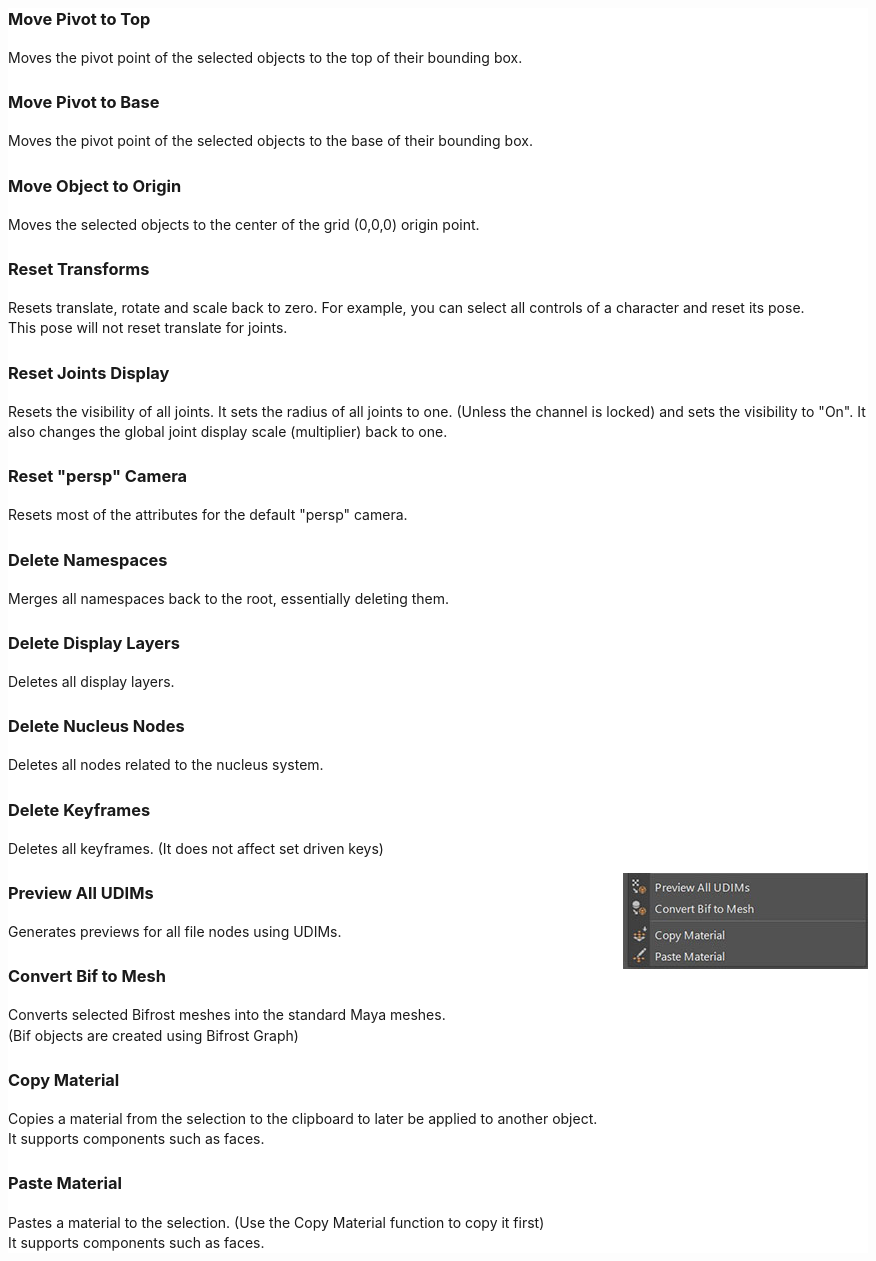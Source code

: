 <h3>Move Pivot to Top</h3>
<p>Moves the pivot point of the selected objects to the top of their bounding box.</p>

<h3>Move Pivot to Base</h3>
<p>Moves the pivot point of the selected objects to the base of their bounding box.</p>

<h3>Move Object to Origin</h3>
<p>Moves the selected objects to the center of the grid (0,0,0) origin point.</p>

<h3>Reset Transforms</h3>
<p>Resets translate, rotate and scale back to zero. For example, you can select all controls of a character and reset its pose.
<br>This pose will not reset translate for joints.</p>

<h3>Reset Joints Display</h3>
<p>Resets the visibility of all joints. It sets the radius of all joints to one. (Unless the channel is locked) and sets the visibility to "On". It also changes the global joint display scale (multiplier) back to one.</p>

<h3>Reset "persp" Camera</h3>
<p>Resets most of the attributes for the default "persp" camera.</p>

<h3>Delete Namespaces</h3>
<p>Merges all namespaces back to the root, essentially deleting them.</p>

<h3>Delete Display Layers</h3>
<p>Deletes all display layers.</p>

<h3>Delete Nucleus Nodes</h3>
<p>Deletes all nodes related to the nucleus system.</p>

<h3>Delete Keyframes</h3>
<p>Deletes all keyframes. (It does not affect set driven keys)</p>

<img src="./media/gtu_modeling.jpg" align="right"
     alt="GT Utilities Modeling">

<h3>Preview All UDIMs</h3>
<p>Generates previews for all file nodes using UDIMs.</p>

<h3>Convert Bif to Mesh</h3>
<p>Converts selected Bifrost meshes into the standard Maya meshes.<br>(Bif objects are created using Bifrost Graph)</p>

<h3>Copy Material</h3>
<p>Copies a material from the selection to the clipboard to later be applied to another object.
<br>It supports components such as faces.</p>

<h3>Paste Material</h3>
<p>Pastes a material to the selection. (Use the Copy Material function to copy it first)
<br>It supports components such as faces.</p>
